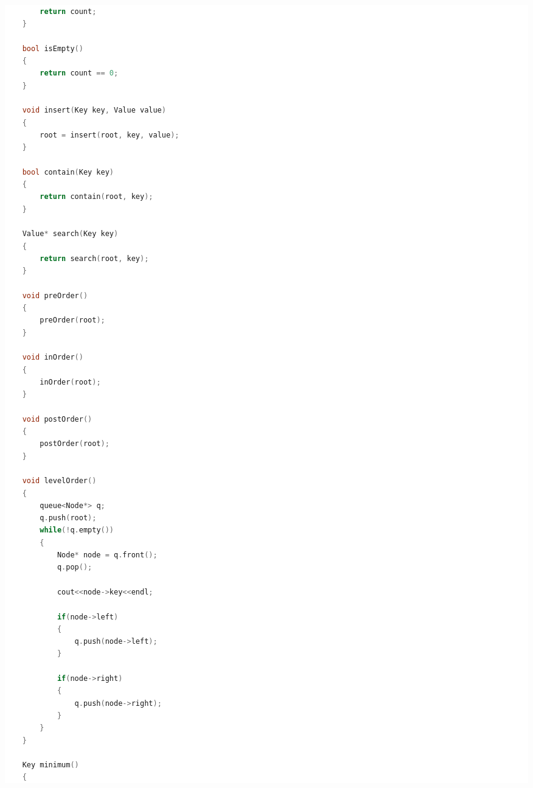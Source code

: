 ```c++
        return count;
    }

    bool isEmpty()
    {
        return count == 0;
    }

    void insert(Key key, Value value)
    {
        root = insert(root, key, value);
    }

    bool contain(Key key)
    {
        return contain(root, key);
    }

    Value* search(Key key)
    {
        return search(root, key);
    }

    void preOrder()
    {
        preOrder(root);
    }

    void inOrder()
    {
        inOrder(root);
    }

    void postOrder()
    {
        postOrder(root);
    }

    void levelOrder()
    {
        queue<Node*> q;
        q.push(root);
        while(!q.empty())
        {
            Node* node = q.front();
            q.pop();

            cout<<node->key<<endl;

            if(node->left)
            {
                q.push(node->left);
            }

            if(node->right)
            {
                q.push(node->right);
            }
        }
    }

    Key minimum()
    {
```